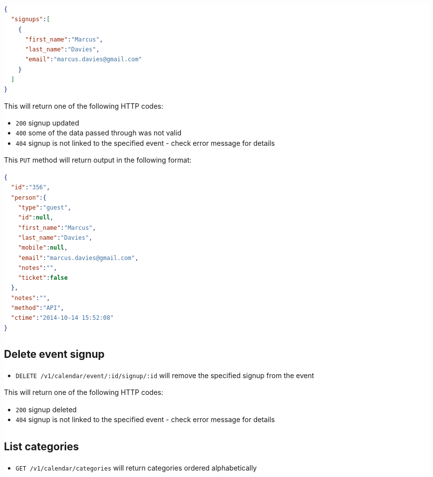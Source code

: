 ```json
{
  "signups":[
    {
      "first_name":"Marcus",
      "last_name":"Davies",
      "email":"marcus.davies@gmail.com"
    }
  ]
}
```

This will return one of the following HTTP codes:

* `200` signup updated
* `400` some of the data passed through was not valid
* `404` signup is not linked to the specified event - check error message for details

This `PUT` method will return output in the following format:

```json
{
  "id":"356",
  "person":{
    "type":"guest",
    "id":null,
    "first_name":"Marcus",
    "last_name":"Davies",
    "mobile":null,
    "email":"marcus.davies@gmail.com",
    "notes":"",
    "ticket":false
  },
  "notes":"",
  "method":"API",
  "ctime":"2014-10-14 15:52:08"
}
```

## Delete event signup

* `DELETE /v1/calendar/event/:id/signup/:id` will remove the specified signup from the event

```json

```

This will return one of the following HTTP codes:

* `200` signup deleted
* `404` signup is not linked to the specified event - check error message for details

## List categories

* `GET /v1/calendar/categories` will return categories ordered alphabetically
